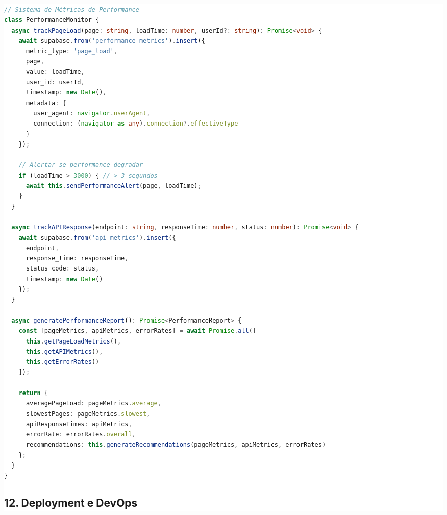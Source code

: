 ```typescript
// Sistema de Métricas de Performance
class PerformanceMonitor {
  async trackPageLoad(page: string, loadTime: number, userId?: string): Promise<void> {
    await supabase.from('performance_metrics').insert({
      metric_type: 'page_load',
      page,
      value: loadTime,
      user_id: userId,
      timestamp: new Date(),
      metadata: {
        user_agent: navigator.userAgent,
        connection: (navigator as any).connection?.effectiveType
      }
    });
    
    // Alertar se performance degradar
    if (loadTime > 3000) { // > 3 segundos
      await this.sendPerformanceAlert(page, loadTime);
    }
  }
  
  async trackAPIResponse(endpoint: string, responseTime: number, status: number): Promise<void> {
    await supabase.from('api_metrics').insert({
      endpoint,
      response_time: responseTime,
      status_code: status,
      timestamp: new Date()
    });
  }
  
  async generatePerformanceReport(): Promise<PerformanceReport> {
    const [pageMetrics, apiMetrics, errorRates] = await Promise.all([
      this.getPageLoadMetrics(),
      this.getAPIMetrics(),
      this.getErrorRates()
    ]);
    
    return {
      averagePageLoad: pageMetrics.average,
      slowestPages: pageMetrics.slowest,
      apiResponseTimes: apiMetrics,
      errorRate: errorRates.overall,
      recommendations: this.generateRecommendations(pageMetrics, apiMetrics, errorRates)
    };
  }
}
```

## 12. Deployment e DevOps
